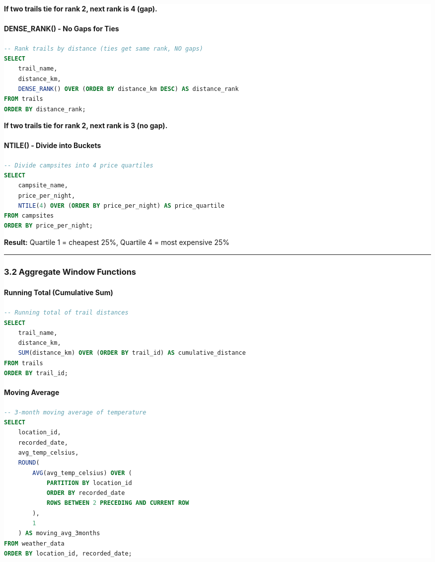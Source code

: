 **If two trails tie for rank 2, next rank is 4 (gap).**

#### DENSE_RANK() - No Gaps for Ties

```sql
-- Rank trails by distance (ties get same rank, NO gaps)
SELECT 
    trail_name,
    distance_km,
    DENSE_RANK() OVER (ORDER BY distance_km DESC) AS distance_rank
FROM trails
ORDER BY distance_rank;
```

**If two trails tie for rank 2, next rank is 3 (no gap).**

#### NTILE() - Divide into Buckets

```sql
-- Divide campsites into 4 price quartiles
SELECT 
    campsite_name,
    price_per_night,
    NTILE(4) OVER (ORDER BY price_per_night) AS price_quartile
FROM campsites
ORDER BY price_per_night;
```

**Result:** Quartile 1 = cheapest 25%, Quartile 4 = most expensive 25%

---

### 3.2 Aggregate Window Functions

#### Running Total (Cumulative Sum)

```sql
-- Running total of trail distances
SELECT 
    trail_name,
    distance_km,
    SUM(distance_km) OVER (ORDER BY trail_id) AS cumulative_distance
FROM trails
ORDER BY trail_id;
```

#### Moving Average

```sql
-- 3-month moving average of temperature
SELECT 
    location_id,
    recorded_date,
    avg_temp_celsius,
    ROUND(
        AVG(avg_temp_celsius) OVER (
            PARTITION BY location_id 
            ORDER BY recorded_date 
            ROWS BETWEEN 2 PRECEDING AND CURRENT ROW
        ),
        1
    ) AS moving_avg_3months
FROM weather_data
ORDER BY location_id, recorded_date;
```
